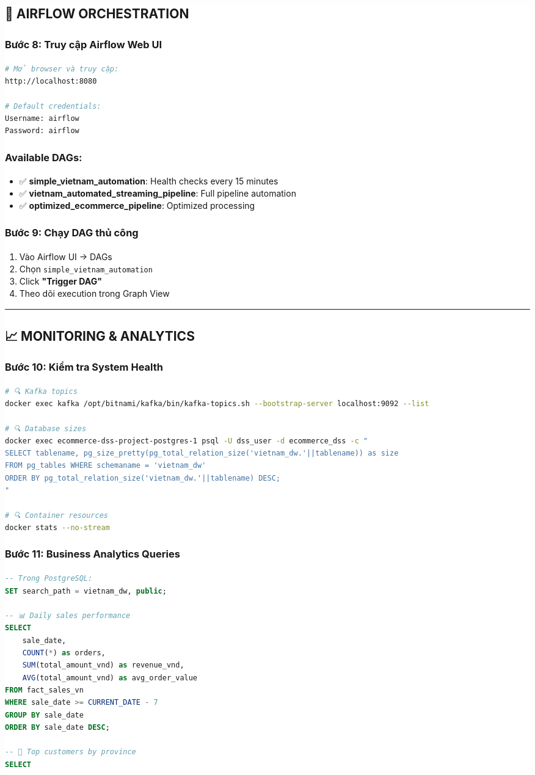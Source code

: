 
## 🔄 **AIRFLOW ORCHESTRATION**

### **Bước 8: Truy cập Airflow Web UI**
```bash
# Mở browser và truy cập:
http://localhost:8080

# Default credentials:
Username: airflow
Password: airflow
```

### **Available DAGs:**
- ✅ **simple_vietnam_automation**: Health checks every 15 minutes
- ✅ **vietnam_automated_streaming_pipeline**: Full pipeline automation
- ✅ **optimized_ecommerce_pipeline**: Optimized processing

### **Bước 9: Chạy DAG thủ công**
1. Vào Airflow UI → DAGs
2. Chọn `simple_vietnam_automation`
3. Click **"Trigger DAG"**
4. Theo dõi execution trong Graph View

---

## 📈 **MONITORING & ANALYTICS**

### **Bước 10: Kiểm tra System Health**
```bash
# 🔍 Kafka topics
docker exec kafka /opt/bitnami/kafka/bin/kafka-topics.sh --bootstrap-server localhost:9092 --list

# 🔍 Database sizes
docker exec ecommerce-dss-project-postgres-1 psql -U dss_user -d ecommerce_dss -c "
SELECT tablename, pg_size_pretty(pg_total_relation_size('vietnam_dw.'||tablename)) as size
FROM pg_tables WHERE schemaname = 'vietnam_dw'
ORDER BY pg_total_relation_size('vietnam_dw.'||tablename) DESC;
"

# 🔍 Container resources
docker stats --no-stream
```

### **Bước 11: Business Analytics Queries**
```sql
-- Trong PostgreSQL:
SET search_path = vietnam_dw, public;

-- 📊 Daily sales performance
SELECT
    sale_date,
    COUNT(*) as orders,
    SUM(total_amount_vnd) as revenue_vnd,
    AVG(total_amount_vnd) as avg_order_value
FROM fact_sales_vn
WHERE sale_date >= CURRENT_DATE - 7
GROUP BY sale_date
ORDER BY sale_date DESC;

-- 👥 Top customers by province
SELECT
```